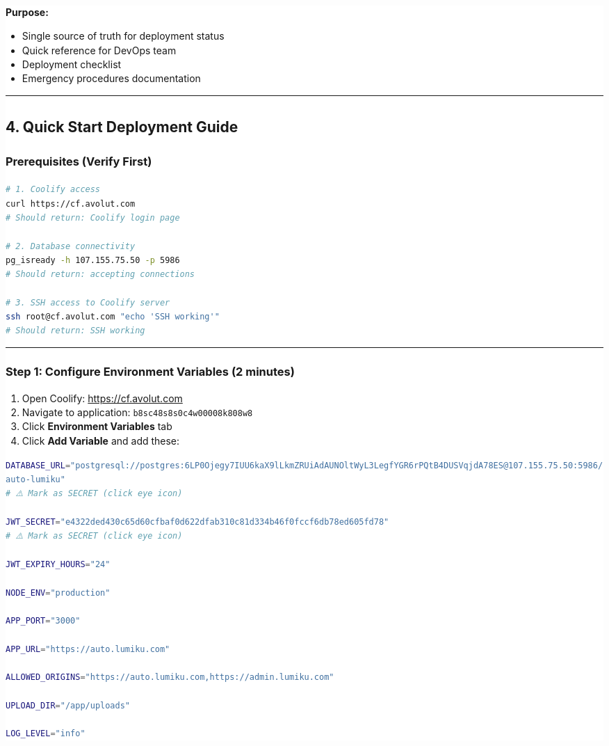 **Purpose:**
- Single source of truth for deployment status
- Quick reference for DevOps team
- Deployment checklist
- Emergency procedures documentation

---

## 4. Quick Start Deployment Guide

### Prerequisites (Verify First)

```bash
# 1. Coolify access
curl https://cf.avolut.com
# Should return: Coolify login page

# 2. Database connectivity
pg_isready -h 107.155.75.50 -p 5986
# Should return: accepting connections

# 3. SSH access to Coolify server
ssh root@cf.avolut.com "echo 'SSH working'"
# Should return: SSH working
```

---

### Step 1: Configure Environment Variables (2 minutes)

1. Open Coolify: https://cf.avolut.com
2. Navigate to application: `b8sc48s8s0c4w00008k808w8`
3. Click **Environment Variables** tab
4. Click **Add Variable** and add these:

```bash
DATABASE_URL="postgresql://postgres:6LP0Ojegy7IUU6kaX9lLkmZRUiAdAUNOltWyL3LegfYGR6rPQtB4DUSVqjdA78ES@107.155.75.50:5986/auto-lumiku"
# ⚠️ Mark as SECRET (click eye icon)

JWT_SECRET="e4322ded430c65d60cfbaf0d622dfab310c81d334b46f0fccf6db78ed605fd78"
# ⚠️ Mark as SECRET (click eye icon)

JWT_EXPIRY_HOURS="24"

NODE_ENV="production"

APP_PORT="3000"

APP_URL="https://auto.lumiku.com"

ALLOWED_ORIGINS="https://auto.lumiku.com,https://admin.lumiku.com"

UPLOAD_DIR="/app/uploads"

LOG_LEVEL="info"
```
